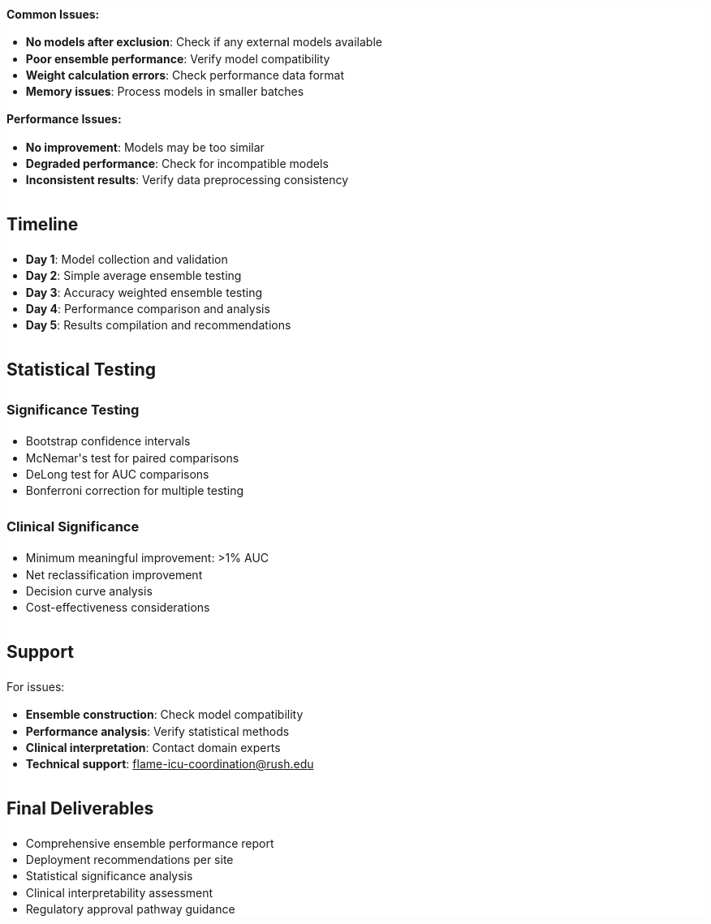 **Common Issues:**
- **No models after exclusion**: Check if any external models available
- **Poor ensemble performance**: Verify model compatibility
- **Weight calculation errors**: Check performance data format
- **Memory issues**: Process models in smaller batches

**Performance Issues:**
- **No improvement**: Models may be too similar
- **Degraded performance**: Check for incompatible models
- **Inconsistent results**: Verify data preprocessing consistency

## Timeline

- **Day 1**: Model collection and validation
- **Day 2**: Simple average ensemble testing
- **Day 3**: Accuracy weighted ensemble testing
- **Day 4**: Performance comparison and analysis
- **Day 5**: Results compilation and recommendations

## Statistical Testing

### Significance Testing
- Bootstrap confidence intervals
- McNemar's test for paired comparisons
- DeLong test for AUC comparisons
- Bonferroni correction for multiple testing

### Clinical Significance
- Minimum meaningful improvement: >1% AUC
- Net reclassification improvement
- Decision curve analysis
- Cost-effectiveness considerations

## Support

For issues:
- **Ensemble construction**: Check model compatibility
- **Performance analysis**: Verify statistical methods
- **Clinical interpretation**: Contact domain experts
- **Technical support**: flame-icu-coordination@rush.edu

## Final Deliverables

- Comprehensive ensemble performance report
- Deployment recommendations per site
- Statistical significance analysis
- Clinical interpretability assessment
- Regulatory approval pathway guidance